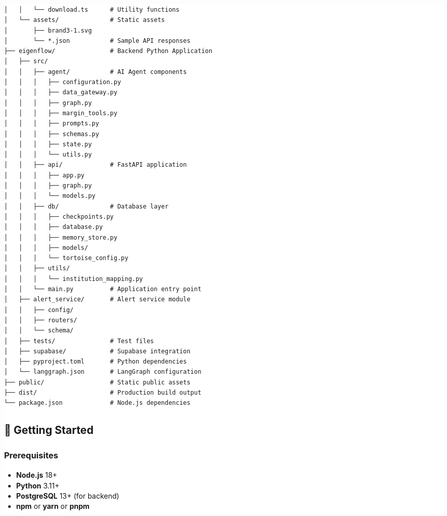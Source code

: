 ```
│   │   └── download.ts      # Utility functions
│   └── assets/              # Static assets
│       ├── brand3-1.svg
│       └── *.json           # Sample API responses
├── eigenflow/               # Backend Python Application
│   ├── src/
│   │   ├── agent/           # AI Agent components
│   │   │   ├── configuration.py
│   │   │   ├── data_gateway.py
│   │   │   ├── graph.py
│   │   │   ├── margin_tools.py
│   │   │   ├── prompts.py
│   │   │   ├── schemas.py
│   │   │   ├── state.py
│   │   │   └── utils.py
│   │   ├── api/             # FastAPI application
│   │   │   ├── app.py
│   │   │   ├── graph.py
│   │   │   └── models.py
│   │   ├── db/              # Database layer
│   │   │   ├── checkpoints.py
│   │   │   ├── database.py
│   │   │   ├── memory_store.py
│   │   │   ├── models/
│   │   │   └── tortoise_config.py
│   │   ├── utils/
│   │   │   └── institution_mapping.py
│   │   └── main.py          # Application entry point
│   ├── alert_service/       # Alert service module
│   │   ├── config/
│   │   ├── routers/
│   │   └── schema/
│   ├── tests/               # Test files
│   ├── supabase/            # Supabase integration
│   ├── pyproject.toml       # Python dependencies
│   └── langgraph.json       # LangGraph configuration
├── public/                  # Static public assets
├── dist/                    # Production build output
└── package.json             # Node.js dependencies
```

## 🚦 Getting Started

### Prerequisites

- **Node.js** 18+
- **Python** 3.11+
- **PostgreSQL** 13+ (for backend)
- **npm** or **yarn** or **pnpm**
